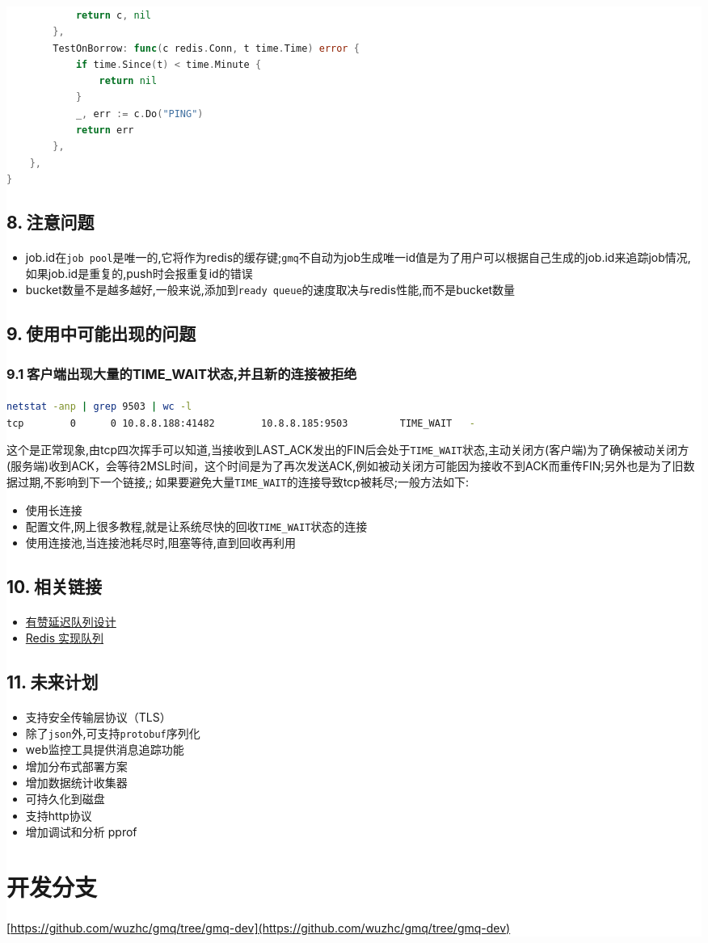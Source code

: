 ```go
            return c, nil
		},
        TestOnBorrow: func(c redis.Conn, t time.Time) error {
            if time.Since(t) < time.Minute {
            	return nil
            }
        	_, err := c.Do("PING")
        	return err
        },
    },
}
```

## 8. 注意问题
- job.id在`job pool`是唯一的,它将作为redis的缓存键;`gmq`不自动为job生成唯一id值是为了用户可以根据自己生成的job.id来追踪job情况,如果job.id是重复的,push时会报重复id的错误
- bucket数量不是越多越好,一般来说,添加到`ready queue`的速度取决与redis性能,而不是bucket数量

## 9. 使用中可能出现的问题
### 9.1 客户端出现大量的TIME_WAIT状态,并且新的连接被拒绝
```bash
netstat -anp | grep 9503 | wc -l
tcp        0      0 10.8.8.188:41482        10.8.8.185:9503         TIME_WAIT   -                   
```
这个是正常现象,由tcp四次挥手可以知道,当接收到LAST_ACK发出的FIN后会处于`TIME_WAIT`状态,主动关闭方(客户端)为了确保被动关闭方(服务端)收到ACK，会等待2MSL时间，这个时间是为了再次发送ACK,例如被动关闭方可能因为接收不到ACK而重传FIN;另外也是为了旧数据过期,不影响到下一个链接,; 如果要避免大量`TIME_WAIT`的连接导致tcp被耗尽;一般方法如下:
- 使用长连接
- 配置文件,网上很多教程,就是让系统尽快的回收`TIME_WAIT`状态的连接
- 使用连接池,当连接池耗尽时,阻塞等待,直到回收再利用

## 10. 相关链接
- [有赞延迟队列设计](https://tech.youzan.com/queuing_delay/)
- [Redis 实现队列](https://segmentfault.com/a/1190000011084493)

## 11. 未来计划
- 支持安全传输层协议（TLS）
- 除了`json`外,可支持`protobuf`序列化
- web监控工具提供消息追踪功能
- 增加分布式部署方案
- 增加数据统计收集器
- 可持久化到磁盘
- 支持http协议
- 增加调试和分析 pprof


# 开发分支
[https://github.com/wuzhc/gmq/tree/gmq-dev](https://github.com/wuzhc/gmq/tree/gmq-dev)
